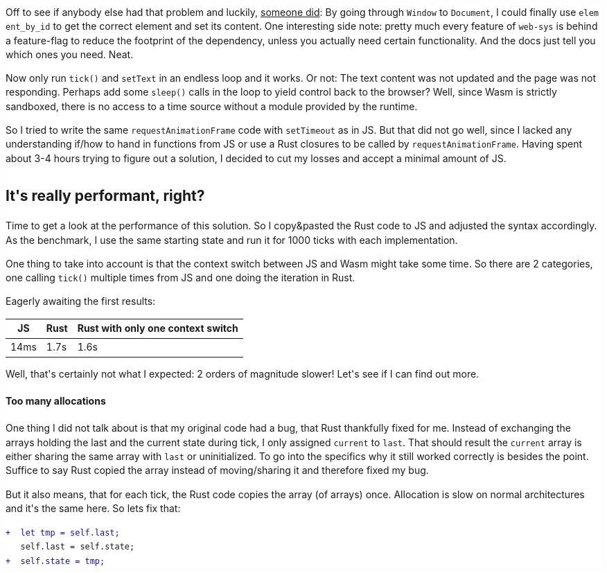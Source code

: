 Off to see if anybody else had that problem and luckily, [someone did](https://stackoverflow.com/questions/61635487/rust-wasm-how-to-access-htmldocument-from-web-sys):
By going through `Window` to `Document`, I could finally use `element_by_id` to get the correct element and set its content.
One interesting side note: pretty much every feature of `web-sys` is behind a feature-flag to reduce the footprint of the dependency, unless you actually need certain functionality.
And the docs just tell you which ones you need. Neat.

Now only run `tick()` and `setText` in an endless loop and it works.
Or not: The text content was not updated and the page was not responding.
Perhaps add some `sleep()` calls in the loop to yield control back to the browser?
Well, since Wasm is strictly sandboxed, there is no access to a time source without a module provided by the runtime.

So I tried to write the same `requestAnimationFrame` code with `setTimeout` as in JS.
But that did not go well, since I lacked any understanding if/how to hand in functions from JS or use a Rust closures to be called by `requestAnimationFrame`.
Having spent about 3-4 hours trying to figure out a solution, I decided to cut my losses and accept a minimal amount of JS.

## It's really performant, right?
Time to get a look at the performance of this solution.
So I copy&pasted the Rust code to JS and adjusted the syntax accordingly.
As the benchmark, I use the same starting state and run it for 1000 ticks with each implementation.

One thing to take into account is that the context switch between JS and Wasm might take some time.
So there are 2 categories, one calling `tick()` multiple times from JS and one doing the iteration in Rust.

Eagerly awaiting the first results:

| JS | Rust | Rust with only one context switch |
|---|---|---|
| 14ms | 1.7s | 1.6s |

Well, that's certainly not what I expected: 2 orders of magnitude slower!
Let's see if I can find out more.

#### Too many allocations
One thing I did not talk about is that my original code had a bug, that Rust thankfully fixed for me.
Instead of exchanging the arrays holding the last and the current state during tick, I only assigned `current` to `last`.
That should result the `current` array is either sharing the same array with `last` or uninitialized.
To go into the specifics why it still worked correctly is besides the point.
Suffice to say Rust copied the array instead of moving/sharing it and therefore fixed my bug.

But it also means, that for each tick, the Rust code copies the array (of arrays) once.
Allocation is slow on normal architectures and it's the same here.
So lets fix that:

```patch
+  let tmp = self.last;
   self.last = self.state;
+  self.state = tmp;
```

